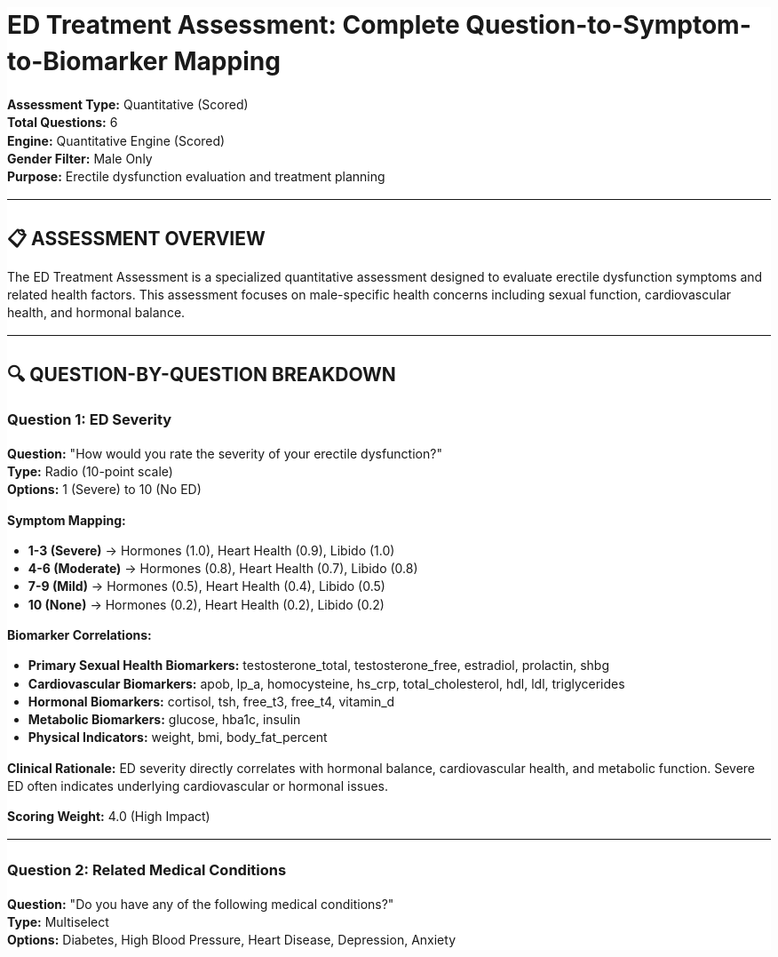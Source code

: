 # ED Treatment Assessment: Complete Question-to-Symptom-to-Biomarker Mapping

**Assessment Type:** Quantitative (Scored)  
**Total Questions:** 6  
**Engine:** Quantitative Engine (Scored)  
**Gender Filter:** Male Only  
**Purpose:** Erectile dysfunction evaluation and treatment planning  

---

## 📋 ASSESSMENT OVERVIEW

The ED Treatment Assessment is a specialized quantitative assessment designed to evaluate erectile dysfunction symptoms and related health factors. This assessment focuses on male-specific health concerns including sexual function, cardiovascular health, and hormonal balance.

---

## 🔍 QUESTION-BY-QUESTION BREAKDOWN

### **Question 1: ED Severity**
**Question:** "How would you rate the severity of your erectile dysfunction?"  
**Type:** Radio (10-point scale)  
**Options:** 1 (Severe) to 10 (No ED)  

**Symptom Mapping:**
- **1-3 (Severe)** → Hormones (1.0), Heart Health (0.9), Libido (1.0)
- **4-6 (Moderate)** → Hormones (0.8), Heart Health (0.7), Libido (0.8)
- **7-9 (Mild)** → Hormones (0.5), Heart Health (0.4), Libido (0.5)
- **10 (None)** → Hormones (0.2), Heart Health (0.2), Libido (0.2)

**Biomarker Correlations:**
- **Primary Sexual Health Biomarkers:** testosterone_total, testosterone_free, estradiol, prolactin, shbg
- **Cardiovascular Biomarkers:** apob, lp_a, homocysteine, hs_crp, total_cholesterol, hdl, ldl, triglycerides
- **Hormonal Biomarkers:** cortisol, tsh, free_t3, free_t4, vitamin_d
- **Metabolic Biomarkers:** glucose, hba1c, insulin
- **Physical Indicators:** weight, bmi, body_fat_percent

**Clinical Rationale:** ED severity directly correlates with hormonal balance, cardiovascular health, and metabolic function. Severe ED often indicates underlying cardiovascular or hormonal issues.

**Scoring Weight:** 4.0 (High Impact)

---

### **Question 2: Related Medical Conditions**
**Question:** "Do you have any of the following medical conditions?"  
**Type:** Multiselect  
**Options:** Diabetes, High Blood Pressure, Heart Disease, Depression, Anxiety  
